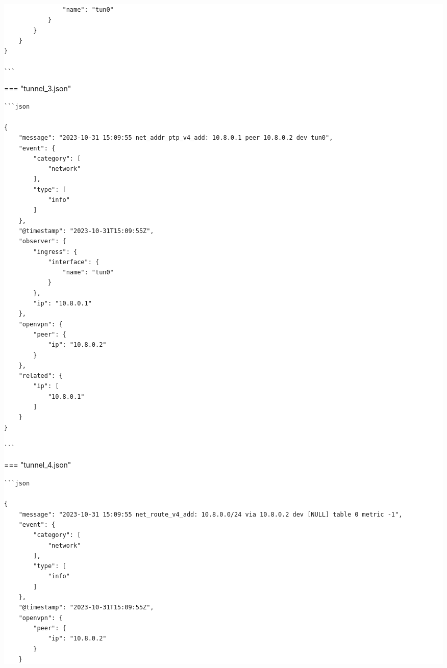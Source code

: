                    "name": "tun0"
                }
            }
        }
    }
    	
	```


=== "tunnel_3.json"

    ```json
	
    {
        "message": "2023-10-31 15:09:55 net_addr_ptp_v4_add: 10.8.0.1 peer 10.8.0.2 dev tun0",
        "event": {
            "category": [
                "network"
            ],
            "type": [
                "info"
            ]
        },
        "@timestamp": "2023-10-31T15:09:55Z",
        "observer": {
            "ingress": {
                "interface": {
                    "name": "tun0"
                }
            },
            "ip": "10.8.0.1"
        },
        "openvpn": {
            "peer": {
                "ip": "10.8.0.2"
            }
        },
        "related": {
            "ip": [
                "10.8.0.1"
            ]
        }
    }
    	
	```


=== "tunnel_4.json"

    ```json
	
    {
        "message": "2023-10-31 15:09:55 net_route_v4_add: 10.8.0.0/24 via 10.8.0.2 dev [NULL] table 0 metric -1",
        "event": {
            "category": [
                "network"
            ],
            "type": [
                "info"
            ]
        },
        "@timestamp": "2023-10-31T15:09:55Z",
        "openvpn": {
            "peer": {
                "ip": "10.8.0.2"
            }
        }